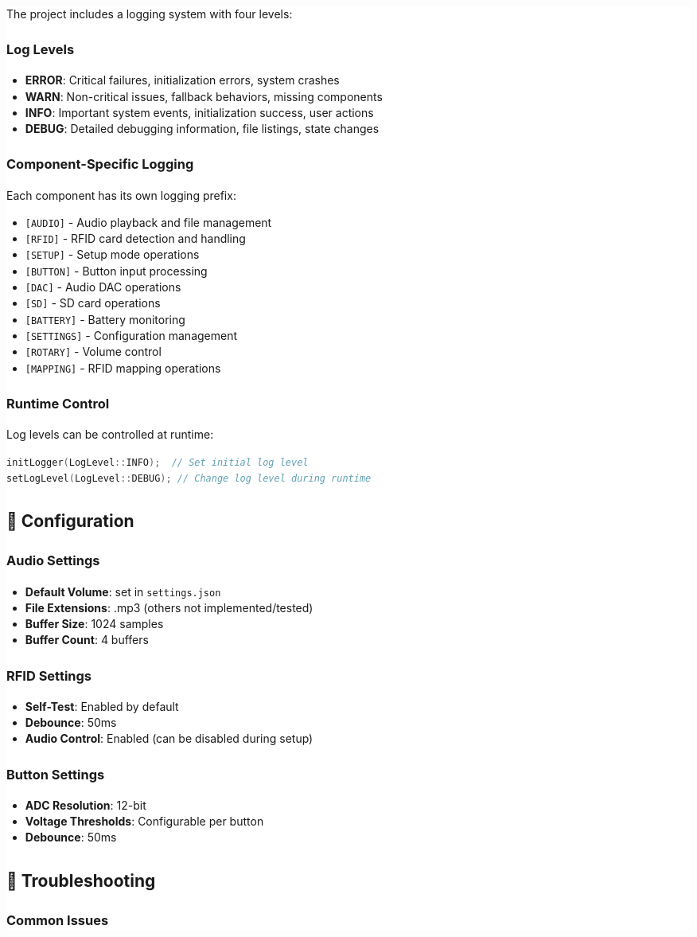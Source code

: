 The project includes a logging system with four levels:

### Log Levels
- **ERROR**: Critical failures, initialization errors, system crashes
- **WARN**: Non-critical issues, fallback behaviors, missing components
- **INFO**: Important system events, initialization success, user actions
- **DEBUG**: Detailed debugging information, file listings, state changes

### Component-Specific Logging
Each component has its own logging prefix:
- `[AUDIO]` - Audio playback and file management
- `[RFID]` - RFID card detection and handling
- `[SETUP]` - Setup mode operations
- `[BUTTON]` - Button input processing
- `[DAC]` - Audio DAC operations
- `[SD]` - SD card operations
- `[BATTERY]` - Battery monitoring
- `[SETTINGS]` - Configuration management
- `[ROTARY]` - Volume control
- `[MAPPING]` - RFID mapping operations

### Runtime Control
Log levels can be controlled at runtime:
```cpp
initLogger(LogLevel::INFO);  // Set initial log level
setLogLevel(LogLevel::DEBUG); // Change log level during runtime
```

## 🔧 Configuration

### Audio Settings
- **Default Volume**: set in `settings.json`
- **File Extensions**: .mp3 (others not implemented/tested)
- **Buffer Size**: 1024 samples
- **Buffer Count**: 4 buffers

### RFID Settings
- **Self-Test**: Enabled by default
- **Debounce**: 50ms
- **Audio Control**: Enabled (can be disabled during setup)

### Button Settings
- **ADC Resolution**: 12-bit
- **Voltage Thresholds**: Configurable per button
- **Debounce**: 50ms

## 🐛 Troubleshooting

### Common Issues
